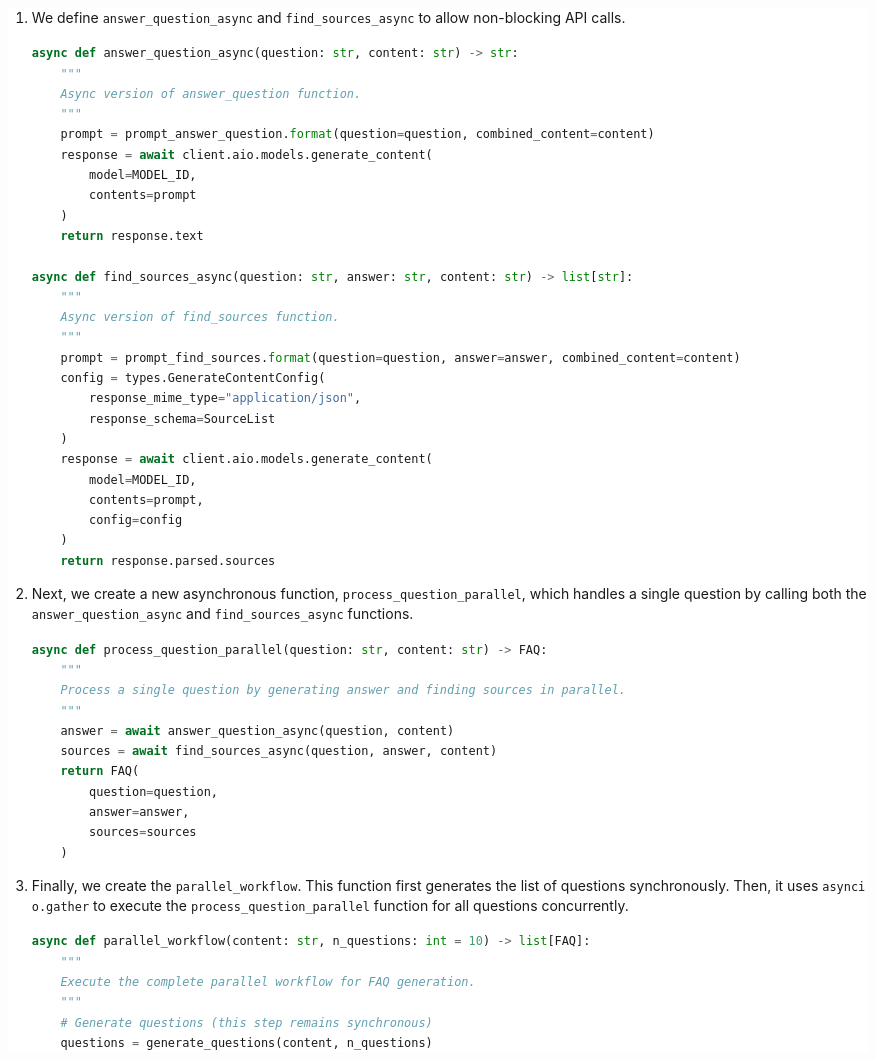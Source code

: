 1.  We define `answer_question_async` and `find_sources_async` to allow non-blocking API calls.

    ```python
    async def answer_question_async(question: str, content: str) -> str:
        """
        Async version of answer_question function.
        """
        prompt = prompt_answer_question.format(question=question, combined_content=content)
        response = await client.aio.models.generate_content(
            model=MODEL_ID,
            contents=prompt
        )
        return response.text

    async def find_sources_async(question: str, answer: str, content: str) -> list[str]:
        """
        Async version of find_sources function.
        """
        prompt = prompt_find_sources.format(question=question, answer=answer, combined_content=content)
        config = types.GenerateContentConfig(
            response_mime_type="application/json",
            response_schema=SourceList
        )
        response = await client.aio.models.generate_content(
            model=MODEL_ID,
            contents=prompt,
            config=config
        )
        return response.parsed.sources
    ```

2.  Next, we create a new asynchronous function, `process_question_parallel`, which handles a single question by calling both the `answer_question_async` and `find_sources_async` functions.

    ```python
    async def process_question_parallel(question: str, content: str) -> FAQ:
        """
        Process a single question by generating answer and finding sources in parallel.
        """
        answer = await answer_question_async(question, content)
        sources = await find_sources_async(question, answer, content)
        return FAQ(
            question=question,
            answer=answer,
            sources=sources
        )
    ```

3.  Finally, we create the `parallel_workflow`. This function first generates the list of questions synchronously. Then, it uses `asyncio.gather` to execute the `process_question_parallel` function for all questions concurrently.

    ```python
    async def parallel_workflow(content: str, n_questions: int = 10) -> list[FAQ]:
        """
        Execute the complete parallel workflow for FAQ generation.
        """
        # Generate questions (this step remains synchronous)
        questions = generate_questions(content, n_questions)
